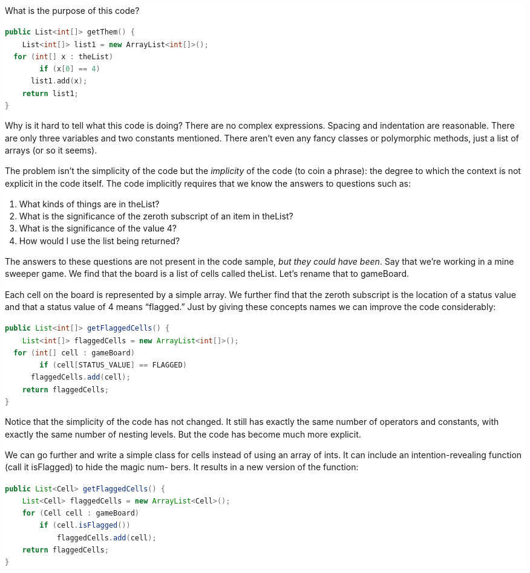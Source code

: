 What is the purpose of this code?

```c++
public List<int[]> getThem() {
	List<int[]> list1 = new ArrayList<int[]>();
  for (int[] x : theList)
		if (x[0] == 4)
      list1.add(x);
	return list1;
}
```

Why is it hard to tell what this code is doing? There are no complex expressions. Spacing and indentation are reasonable. There are only three variables and two constants mentioned. There aren’t even any fancy classes or polymorphic methods, just a list of arrays (or so it seems).

The problem isn’t the simplicity of the code but the *implicity* of the code (to coin a phrase): the degree to which the context is not explicit in the code itself. The code implicitly requires that we know the answers to questions such as:

1. What kinds of things are in theList?
2. What is the significance of the zeroth subscript of an item in theList?
3. What is the significance of the value 4?
4. How would I use the list being returned?

The answers to these questions are not present in the code sample, *but they could have been*. Say that we’re working in a mine sweeper game. We find that the board is a list of cells called theList. Let’s rename that to gameBoard.

Each cell on the board is represented by a simple array. We further find that the zeroth subscript is the location of a status value and that a status value of 4 means “flagged.” Just by giving these concepts names we can improve the code considerably:

```java
public List<int[]> getFlaggedCells() {
	List<int[]> flaggedCells = new ArrayList<int[]>();
  for (int[] cell : gameBoard)
		if (cell[STATUS_VALUE] == FLAGGED)
      flaggedCells.add(cell);
	return flaggedCells;
}
```

Notice that the simplicity of the code has not changed. It still has exactly the same number of operators and constants, with exactly the same number of nesting levels. But the code has become much more explicit.

We can go further and write a simple class for cells instead of using an array of ints. It can include an intention-revealing function (call it isFlagged) to hide the magic num- bers. It results in a new version of the function:

```java
public List<Cell> getFlaggedCells() {
	List<Cell> flaggedCells = new ArrayList<Cell>();
	for (Cell cell : gameBoard)
		if (cell.isFlagged())
			flaggedCells.add(cell);
	return flaggedCells;
}
```
